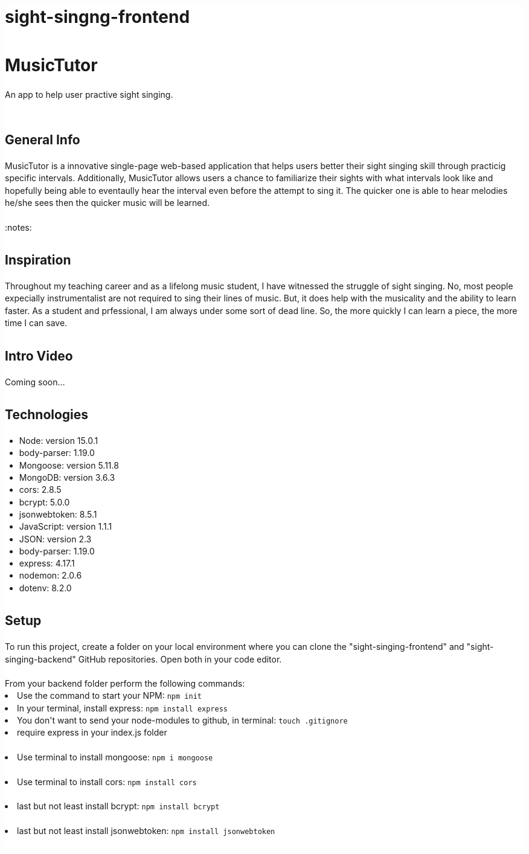 # sight-singng-frontend
<h1>MusicTutor</h1>
An app to help user practive sight singing.
<br></br>
<h2>General Info</h2>
<p>
MusicTutor is a innovative single-page web-based application that helps users better their sight singing skill through practicig specific intervals. Additionally, MusicTutor allows users a chance to familiarize their sights with what intervals look like and hopefully being able to eventaully hear the interval even before the attempt to sing it. The quicker one is able to hear melodies he/she sees then the quicker music will be learned.<br>
<br>:notes:</br>
</p>

<h2>Inspiration</h2>

<p>
Throughout my teaching career and as a lifelong music student, I have witnessed the struggle of sight singing. No, most people expecially instrumentalist are not required to sing their lines of music. But, it does help with the musicality and the ability to learn faster. As a student and prfessional, I am always under some sort of dead line. So, the more quickly I can learn a piece, the more time I can save. 
</p>

<h2>Intro Video</h2>
Coming soon...

<h2>Technologies</h2>

<ul>
 <li>Node: version 15.0.1</li>
 <li>body-parser: 1.19.0</li>
 <li>Mongoose: version 5.11.8</li>
 <li>MongoDB: version 3.6.3</li>
 <li>cors: 2.8.5</li>
 <li>bcrypt: 5.0.0</li>
 <li>jsonwebtoken: 8.5.1</li>
 <li>JavaScript: version 1.1.1</li>
 <li>JSON: version 2.3</li>
 <li>body-parser: 1.19.0</li>
 <li>express: 4.17.1</li>
 <li>nodemon: 2.0.6</li>
 <li>dotenv: 8.2.0</li>
</ul>

<h2>Setup</h2>
To run this project, create a folder on your local environment where you can clone the "sight-singing-frontend" and "sight-singing-backend" GitHub repositories. Open both in your code editor.<br><br>
From your backend folder perform the following commands:<br>
<li>Use the command to start your NPM: <code>npm init</code></li>
<li>In your terminal, install express: <code>npm install express</code></li>
<li>You don't want to send your node-modules to github, in terminal: <code>touch .gitignore</code></li>
<li>require express in your index.js folder</li><br>
<li>Use terminal to install mongoose: <code>npm i mongoose</code></li><br>
<li>Use terminal to install cors: <code>npm install cors</code></li><br>
<li>last but not least install bcrypt: <code>npm install bcrypt</code></li><br>
<li>last but not least install jsonwebtoken: <code>npm install jsonwebtoken</code></li><br>
